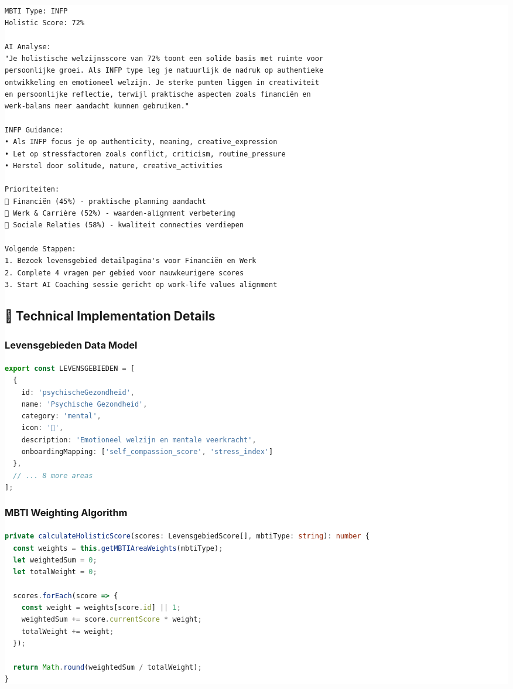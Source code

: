 ```
MBTI Type: INFP
Holistic Score: 72%

AI Analyse:
"Je holistische welzijnsscore van 72% toont een solide basis met ruimte voor 
persoonlijke groei. Als INFP type leg je natuurlijk de nadruk op authentieke 
ontwikkeling en emotioneel welzijn. Je sterke punten liggen in creativiteit 
en persoonlijke reflectie, terwijl praktische aspecten zoals financiën en 
werk-balans meer aandacht kunnen gebruiken."

INFP Guidance:
• Als INFP focus je op authenticity, meaning, creative_expression
• Let op stressfactoren zoals conflict, criticism, routine_pressure  
• Herstel door solitude, nature, creative_activities

Prioriteiten:
🔸 Financiën (45%) - praktische planning aandacht
🔸 Werk & Carrière (52%) - waarden-alignment verbetering
🔸 Sociale Relaties (58%) - kwaliteit connecties verdiepen

Volgende Stappen:
1. Bezoek levensgebied detailpagina's voor Financiën en Werk
2. Complete 4 vragen per gebied voor nauwkeurigere scores
3. Start AI Coaching sessie gericht op work-life values alignment
```

## 🔧 Technical Implementation Details

### Levensgebieden Data Model
```typescript
export const LEVENSGEBIEDEN = [
  {
    id: 'psychischeGezondheid',
    name: 'Psychische Gezondheid', 
    category: 'mental',
    icon: '🧠',
    description: 'Emotioneel welzijn en mentale veerkracht',
    onboardingMapping: ['self_compassion_score', 'stress_index']
  },
  // ... 8 more areas
];
```

### MBTI Weighting Algorithm
```typescript
private calculateHolisticScore(scores: LevensgebiedScore[], mbtiType: string): number {
  const weights = this.getMBTIAreaWeights(mbtiType);
  let weightedSum = 0;
  let totalWeight = 0;
  
  scores.forEach(score => {
    const weight = weights[score.id] || 1;
    weightedSum += score.currentScore * weight;
    totalWeight += weight;
  });
  
  return Math.round(weightedSum / totalWeight);
}
```
